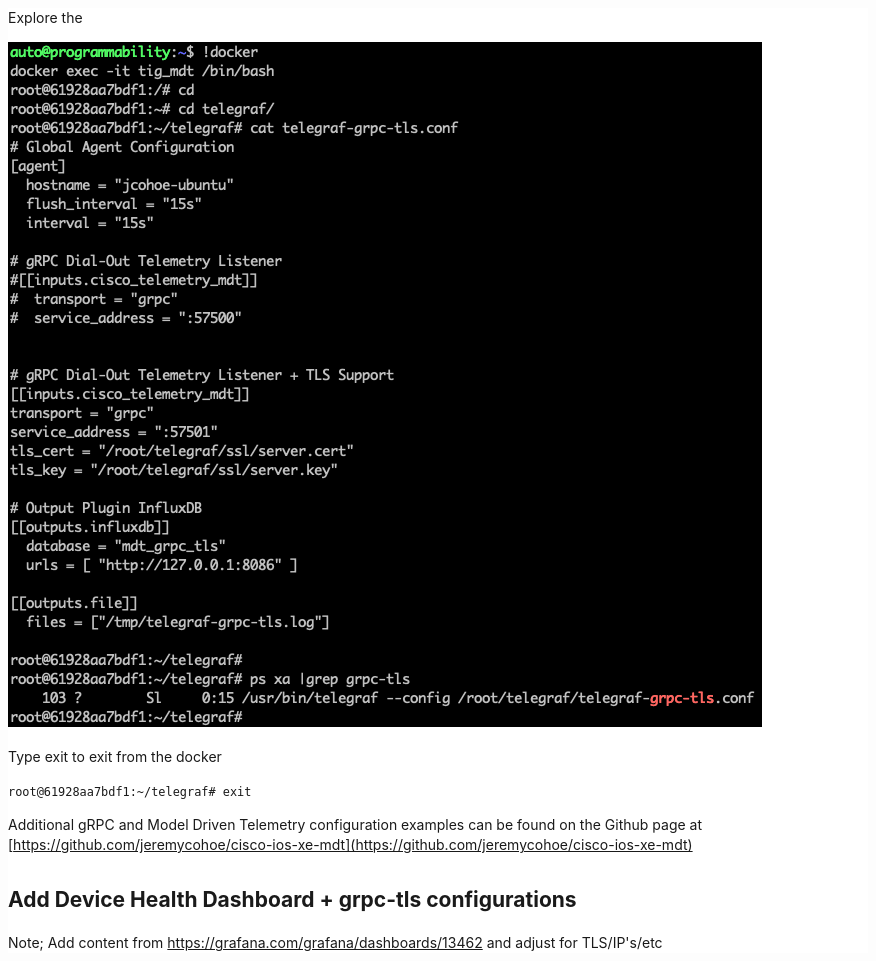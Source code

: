 Explore the 

![](./imgs/telegraf-grpc-tls.png)

Type exit to exit from the docker

```
root@61928aa7bdf1:~/telegraf# exit
```



Additional gRPC and Model Driven Telemetry configuration examples can be found on the Github page at [https://github.com/jeremycohoe/cisco-ios-xe-mdt](https://github.com/jeremycohoe/cisco-ios-xe-mdt)

## Add Device Health Dashboard + grpc-tls configurations

Note; Add content from https://grafana.com/grafana/dashboards/13462 and adjust for TLS/IP's/etc

